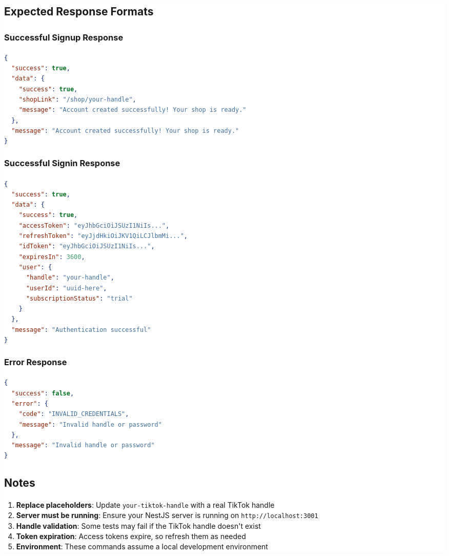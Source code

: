 ## Expected Response Formats

### Successful Signup Response
```json
{
  "success": true,
  "data": {
    "success": true,
    "shopLink": "/shop/your-handle",
    "message": "Account created successfully! Your shop is ready."
  },
  "message": "Account created successfully! Your shop is ready."
}
```

### Successful Signin Response
```json
{
  "success": true,
  "data": {
    "success": true,
    "accessToken": "eyJhbGciOiJSUzI1NiIs...",
    "refreshToken": "eyJjdHkiOiJKV1QiLCJlbmMi...",
    "idToken": "eyJhbGciOiJSUzI1NiIs...",
    "expiresIn": 3600,
    "user": {
      "handle": "your-handle",
      "userId": "uuid-here",
      "subscriptionStatus": "trial"
    }
  },
  "message": "Authentication successful"
}
```

### Error Response
```json
{
  "success": false,
  "error": {
    "code": "INVALID_CREDENTIALS",
    "message": "Invalid handle or password"
  },
  "message": "Invalid handle or password"
}
```

## Notes

1. **Replace placeholders**: Update `your-tiktok-handle` with a real TikTok handle
2. **Server must be running**: Ensure your NestJS server is running on `http://localhost:3001`
3. **Handle validation**: Some tests may fail if the TikTok handle doesn't exist
4. **Token expiration**: Access tokens expire, so refresh them as needed
5. **Environment**: These commands assume a local development environment
